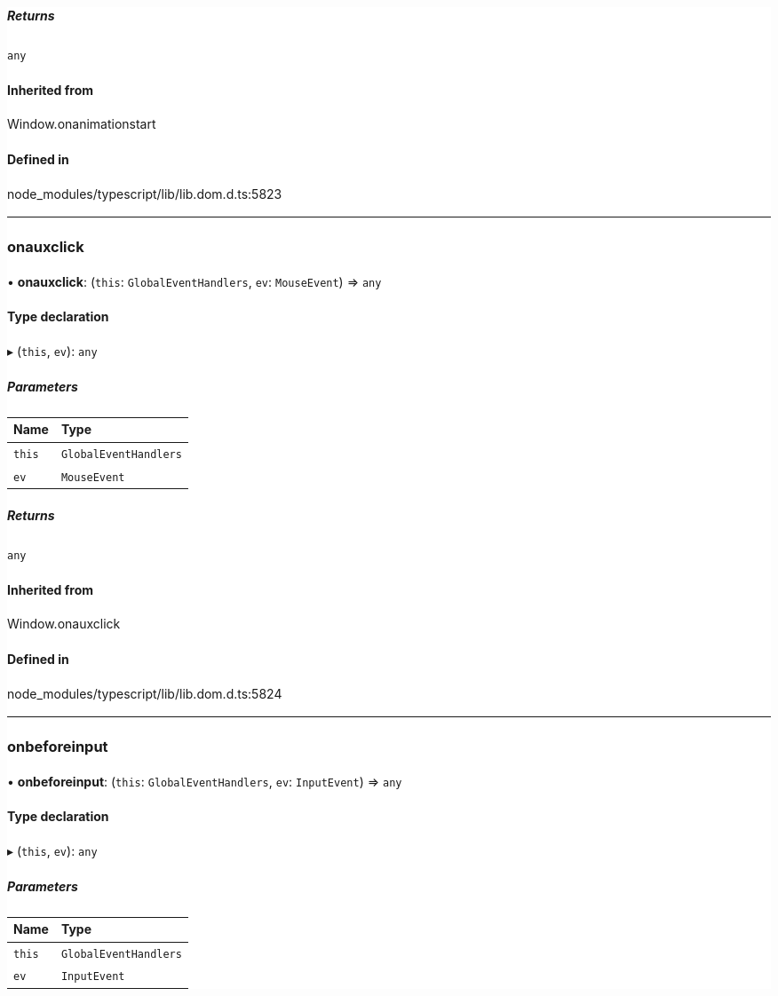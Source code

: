 ##### Returns

`any`

#### Inherited from

Window.onanimationstart

#### Defined in

node_modules/typescript/lib/lib.dom.d.ts:5823

___

### onauxclick

• **onauxclick**: (`this`: `GlobalEventHandlers`, `ev`: `MouseEvent`) => `any`

#### Type declaration

▸ (`this`, `ev`): `any`

##### Parameters

| Name | Type |
| :------ | :------ |
| `this` | `GlobalEventHandlers` |
| `ev` | `MouseEvent` |

##### Returns

`any`

#### Inherited from

Window.onauxclick

#### Defined in

node_modules/typescript/lib/lib.dom.d.ts:5824

___

### onbeforeinput

• **onbeforeinput**: (`this`: `GlobalEventHandlers`, `ev`: `InputEvent`) => `any`

#### Type declaration

▸ (`this`, `ev`): `any`

##### Parameters

| Name | Type |
| :------ | :------ |
| `this` | `GlobalEventHandlers` |
| `ev` | `InputEvent` |
